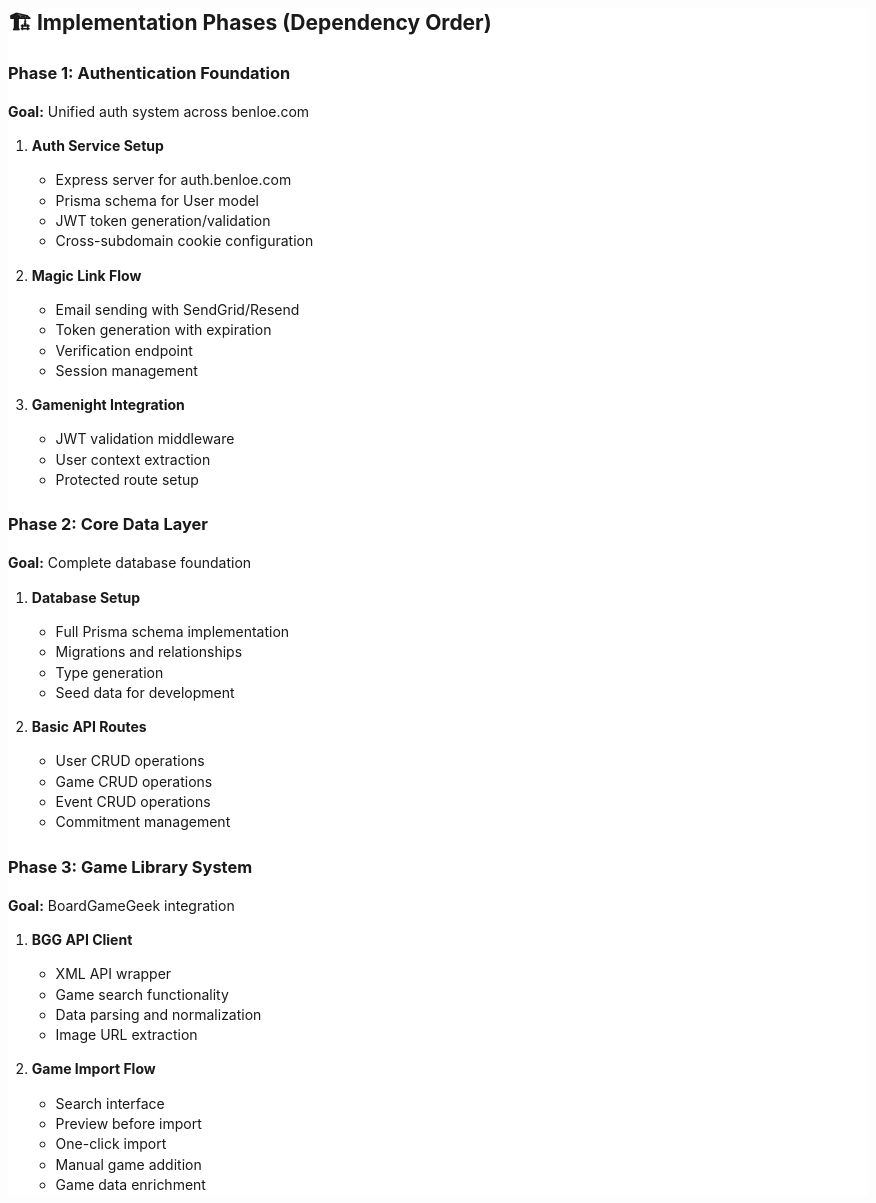 ## 🏗️ Implementation Phases (Dependency Order)

### Phase 1: Authentication Foundation
**Goal:** Unified auth system across benloe.com

1. **Auth Service Setup**
   - Express server for auth.benloe.com
   - Prisma schema for User model
   - JWT token generation/validation
   - Cross-subdomain cookie configuration

2. **Magic Link Flow**
   - Email sending with SendGrid/Resend
   - Token generation with expiration
   - Verification endpoint
   - Session management

3. **Gamenight Integration**
   - JWT validation middleware
   - User context extraction
   - Protected route setup

### Phase 2: Core Data Layer
**Goal:** Complete database foundation

1. **Database Setup**
   - Full Prisma schema implementation
   - Migrations and relationships
   - Type generation
   - Seed data for development

2. **Basic API Routes**
   - User CRUD operations
   - Game CRUD operations
   - Event CRUD operations
   - Commitment management

### Phase 3: Game Library System
**Goal:** BoardGameGeek integration

1. **BGG API Client**
   - XML API wrapper
   - Game search functionality
   - Data parsing and normalization
   - Image URL extraction

2. **Game Import Flow**
   - Search interface
   - Preview before import
   - One-click import
   - Manual game addition
   - Game data enrichment
